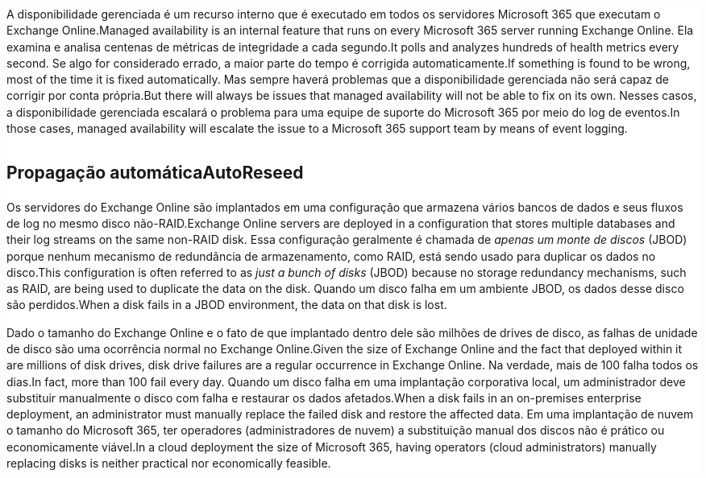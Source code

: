 <span data-ttu-id="2e352-132">A disponibilidade gerenciada é um recurso interno que é executado em todos os servidores Microsoft 365 que executam o Exchange Online.</span><span class="sxs-lookup"><span data-stu-id="2e352-132">Managed availability is an internal feature that runs on every Microsoft 365 server running Exchange Online.</span></span> <span data-ttu-id="2e352-133">Ela examina e analisa centenas de métricas de integridade a cada segundo.</span><span class="sxs-lookup"><span data-stu-id="2e352-133">It polls and analyzes hundreds of health metrics every second.</span></span> <span data-ttu-id="2e352-134">Se algo for considerado errado, a maior parte do tempo é corrigida automaticamente.</span><span class="sxs-lookup"><span data-stu-id="2e352-134">If something is found to be wrong, most of the time it is fixed automatically.</span></span> <span data-ttu-id="2e352-135">Mas sempre haverá problemas que a disponibilidade gerenciada não será capaz de corrigir por conta própria.</span><span class="sxs-lookup"><span data-stu-id="2e352-135">But there will always be issues that managed availability will not be able to fix on its own.</span></span> <span data-ttu-id="2e352-136">Nesses casos, a disponibilidade gerenciada escalará o problema para uma equipe de suporte do Microsoft 365 por meio do log de eventos.</span><span class="sxs-lookup"><span data-stu-id="2e352-136">In those cases, managed availability will escalate the issue to a Microsoft 365 support team by means of event logging.</span></span>

## <a name="autoreseed"></a><span data-ttu-id="2e352-137">Propagação automática</span><span class="sxs-lookup"><span data-stu-id="2e352-137">AutoReseed</span></span>

<span data-ttu-id="2e352-138">Os servidores do Exchange Online são implantados em uma configuração que armazena vários bancos de dados e seus fluxos de log no mesmo disco não-RAID.</span><span class="sxs-lookup"><span data-stu-id="2e352-138">Exchange Online servers are deployed in a configuration that stores multiple databases and their log streams on the same non-RAID disk.</span></span> <span data-ttu-id="2e352-139">Essa configuração geralmente é chamada de *apenas um monte de discos* (JBOD) porque nenhum mecanismo de redundância de armazenamento, como RAID, está sendo usado para duplicar os dados no disco.</span><span class="sxs-lookup"><span data-stu-id="2e352-139">This configuration is often referred to as *just a bunch of disks* (JBOD) because no storage redundancy mechanisms, such as RAID, are being used to duplicate the data on the disk.</span></span> <span data-ttu-id="2e352-140">Quando um disco falha em um ambiente JBOD, os dados desse disco são perdidos.</span><span class="sxs-lookup"><span data-stu-id="2e352-140">When a disk fails in a JBOD environment, the data on that disk is lost.</span></span> 

<span data-ttu-id="2e352-141">Dado o tamanho do Exchange Online e o fato de que implantado dentro dele são milhões de drives de disco, as falhas de unidade de disco são uma ocorrência normal no Exchange Online.</span><span class="sxs-lookup"><span data-stu-id="2e352-141">Given the size of Exchange Online and the fact that deployed within it are millions of disk drives, disk drive failures are a regular occurrence in Exchange Online.</span></span> <span data-ttu-id="2e352-142">Na verdade, mais de 100 falha todos os dias.</span><span class="sxs-lookup"><span data-stu-id="2e352-142">In fact, more than 100 fail every day.</span></span> <span data-ttu-id="2e352-143">Quando um disco falha em uma implantação corporativa local, um administrador deve substituir manualmente o disco com falha e restaurar os dados afetados.</span><span class="sxs-lookup"><span data-stu-id="2e352-143">When a disk fails in an on-premises enterprise deployment, an administrator must manually replace the failed disk and restore the affected data.</span></span> <span data-ttu-id="2e352-144">Em uma implantação de nuvem o tamanho do Microsoft 365, ter operadores (administradores de nuvem) a substituição manual dos discos não é prático ou economicamente viável.</span><span class="sxs-lookup"><span data-stu-id="2e352-144">In a cloud deployment the size of Microsoft 365, having operators (cloud administrators) manually replacing disks is neither practical nor economically feasible.</span></span> 
